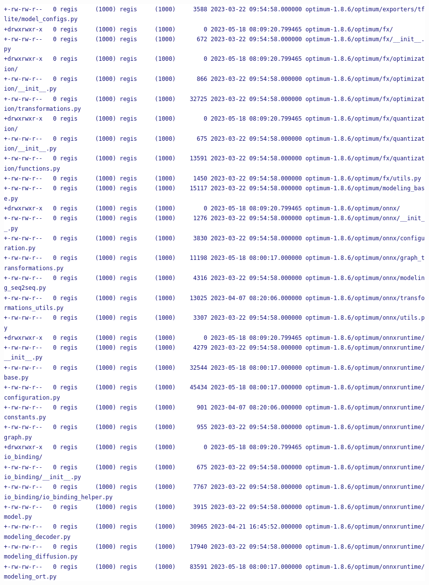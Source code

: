 ```diff
+-rw-rw-r--   0 regis     (1000) regis     (1000)     3588 2023-03-22 09:54:58.000000 optimum-1.8.6/optimum/exporters/tflite/model_configs.py
+drwxrwxr-x   0 regis     (1000) regis     (1000)        0 2023-05-18 08:09:20.799465 optimum-1.8.6/optimum/fx/
+-rw-rw-r--   0 regis     (1000) regis     (1000)      672 2023-03-22 09:54:58.000000 optimum-1.8.6/optimum/fx/__init__.py
+drwxrwxr-x   0 regis     (1000) regis     (1000)        0 2023-05-18 08:09:20.799465 optimum-1.8.6/optimum/fx/optimization/
+-rw-rw-r--   0 regis     (1000) regis     (1000)      866 2023-03-22 09:54:58.000000 optimum-1.8.6/optimum/fx/optimization/__init__.py
+-rw-rw-r--   0 regis     (1000) regis     (1000)    32725 2023-03-22 09:54:58.000000 optimum-1.8.6/optimum/fx/optimization/transformations.py
+drwxrwxr-x   0 regis     (1000) regis     (1000)        0 2023-05-18 08:09:20.799465 optimum-1.8.6/optimum/fx/quantization/
+-rw-rw-r--   0 regis     (1000) regis     (1000)      675 2023-03-22 09:54:58.000000 optimum-1.8.6/optimum/fx/quantization/__init__.py
+-rw-rw-r--   0 regis     (1000) regis     (1000)    13591 2023-03-22 09:54:58.000000 optimum-1.8.6/optimum/fx/quantization/functions.py
+-rw-rw-r--   0 regis     (1000) regis     (1000)     1450 2023-03-22 09:54:58.000000 optimum-1.8.6/optimum/fx/utils.py
+-rw-rw-r--   0 regis     (1000) regis     (1000)    15117 2023-03-22 09:54:58.000000 optimum-1.8.6/optimum/modeling_base.py
+drwxrwxr-x   0 regis     (1000) regis     (1000)        0 2023-05-18 08:09:20.799465 optimum-1.8.6/optimum/onnx/
+-rw-rw-r--   0 regis     (1000) regis     (1000)     1276 2023-03-22 09:54:58.000000 optimum-1.8.6/optimum/onnx/__init__.py
+-rw-rw-r--   0 regis     (1000) regis     (1000)     3830 2023-03-22 09:54:58.000000 optimum-1.8.6/optimum/onnx/configuration.py
+-rw-rw-r--   0 regis     (1000) regis     (1000)    11198 2023-05-18 08:00:17.000000 optimum-1.8.6/optimum/onnx/graph_transformations.py
+-rw-rw-r--   0 regis     (1000) regis     (1000)     4316 2023-03-22 09:54:58.000000 optimum-1.8.6/optimum/onnx/modeling_seq2seq.py
+-rw-rw-r--   0 regis     (1000) regis     (1000)    13025 2023-04-07 08:20:06.000000 optimum-1.8.6/optimum/onnx/transformations_utils.py
+-rw-rw-r--   0 regis     (1000) regis     (1000)     3307 2023-03-22 09:54:58.000000 optimum-1.8.6/optimum/onnx/utils.py
+drwxrwxr-x   0 regis     (1000) regis     (1000)        0 2023-05-18 08:09:20.799465 optimum-1.8.6/optimum/onnxruntime/
+-rw-rw-r--   0 regis     (1000) regis     (1000)     4279 2023-03-22 09:54:58.000000 optimum-1.8.6/optimum/onnxruntime/__init__.py
+-rw-rw-r--   0 regis     (1000) regis     (1000)    32544 2023-05-18 08:00:17.000000 optimum-1.8.6/optimum/onnxruntime/base.py
+-rw-rw-r--   0 regis     (1000) regis     (1000)    45434 2023-05-18 08:00:17.000000 optimum-1.8.6/optimum/onnxruntime/configuration.py
+-rw-rw-r--   0 regis     (1000) regis     (1000)      901 2023-04-07 08:20:06.000000 optimum-1.8.6/optimum/onnxruntime/constants.py
+-rw-rw-r--   0 regis     (1000) regis     (1000)      955 2023-03-22 09:54:58.000000 optimum-1.8.6/optimum/onnxruntime/graph.py
+drwxrwxr-x   0 regis     (1000) regis     (1000)        0 2023-05-18 08:09:20.799465 optimum-1.8.6/optimum/onnxruntime/io_binding/
+-rw-rw-r--   0 regis     (1000) regis     (1000)      675 2023-03-22 09:54:58.000000 optimum-1.8.6/optimum/onnxruntime/io_binding/__init__.py
+-rw-rw-r--   0 regis     (1000) regis     (1000)     7767 2023-03-22 09:54:58.000000 optimum-1.8.6/optimum/onnxruntime/io_binding/io_binding_helper.py
+-rw-rw-r--   0 regis     (1000) regis     (1000)     3915 2023-03-22 09:54:58.000000 optimum-1.8.6/optimum/onnxruntime/model.py
+-rw-rw-r--   0 regis     (1000) regis     (1000)    30965 2023-04-21 16:45:52.000000 optimum-1.8.6/optimum/onnxruntime/modeling_decoder.py
+-rw-rw-r--   0 regis     (1000) regis     (1000)    17940 2023-03-22 09:54:58.000000 optimum-1.8.6/optimum/onnxruntime/modeling_diffusion.py
+-rw-rw-r--   0 regis     (1000) regis     (1000)    83591 2023-05-18 08:00:17.000000 optimum-1.8.6/optimum/onnxruntime/modeling_ort.py
```